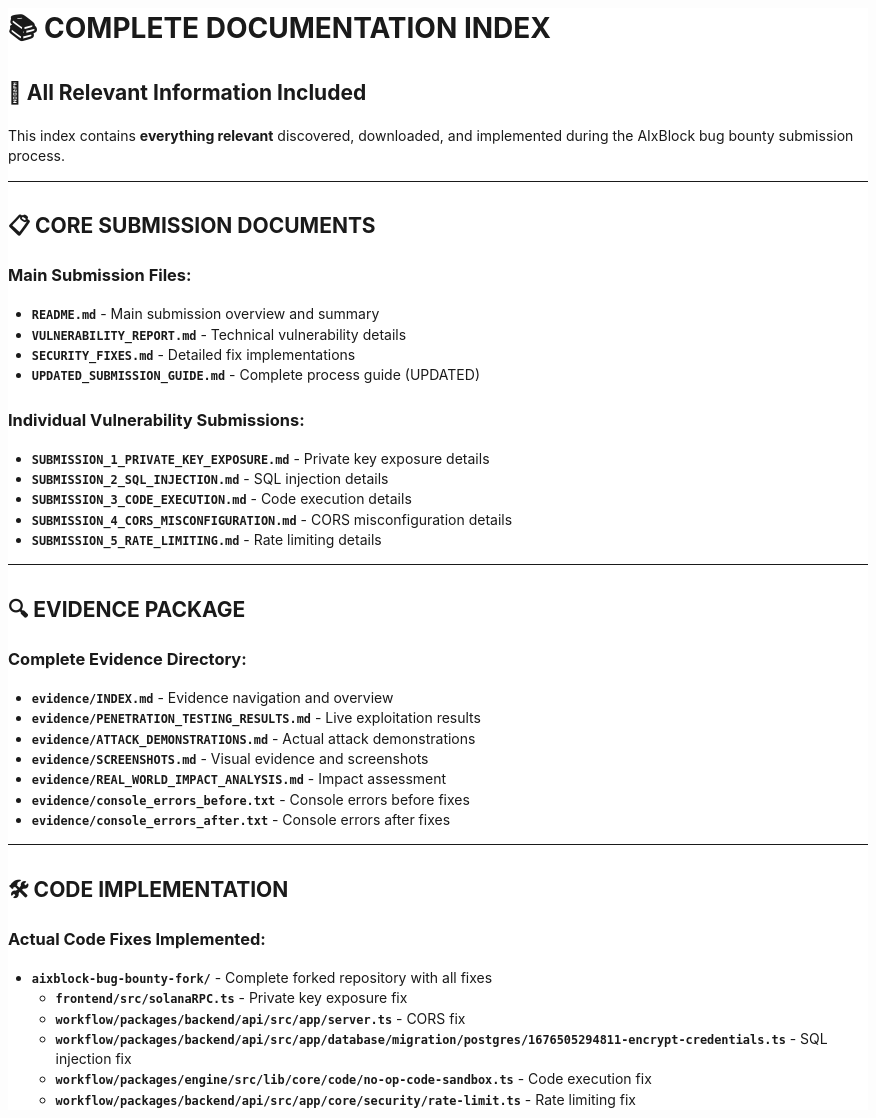 # 📚 COMPLETE DOCUMENTATION INDEX

## 🎯 **All Relevant Information Included**

This index contains **everything relevant** discovered, downloaded, and implemented during the AIxBlock bug bounty submission process.

---

## 📋 **CORE SUBMISSION DOCUMENTS**

### **Main Submission Files:**
- **`README.md`** - Main submission overview and summary
- **`VULNERABILITY_REPORT.md`** - Technical vulnerability details
- **`SECURITY_FIXES.md`** - Detailed fix implementations
- **`UPDATED_SUBMISSION_GUIDE.md`** - Complete process guide (UPDATED)

### **Individual Vulnerability Submissions:**
- **`SUBMISSION_1_PRIVATE_KEY_EXPOSURE.md`** - Private key exposure details
- **`SUBMISSION_2_SQL_INJECTION.md`** - SQL injection details
- **`SUBMISSION_3_CODE_EXECUTION.md`** - Code execution details
- **`SUBMISSION_4_CORS_MISCONFIGURATION.md`** - CORS misconfiguration details
- **`SUBMISSION_5_RATE_LIMITING.md`** - Rate limiting details

---

## 🔍 **EVIDENCE PACKAGE**

### **Complete Evidence Directory:**
- **`evidence/INDEX.md`** - Evidence navigation and overview
- **`evidence/PENETRATION_TESTING_RESULTS.md`** - Live exploitation results
- **`evidence/ATTACK_DEMONSTRATIONS.md`** - Actual attack demonstrations
- **`evidence/SCREENSHOTS.md`** - Visual evidence and screenshots
- **`evidence/REAL_WORLD_IMPACT_ANALYSIS.md`** - Impact assessment
- **`evidence/console_errors_before.txt`** - Console errors before fixes
- **`evidence/console_errors_after.txt`** - Console errors after fixes

---

## 🛠️ **CODE IMPLEMENTATION**

### **Actual Code Fixes Implemented:**
- **`aixblock-bug-bounty-fork/`** - Complete forked repository with all fixes
  - **`frontend/src/solanaRPC.ts`** - Private key exposure fix
  - **`workflow/packages/backend/api/src/app/server.ts`** - CORS fix
  - **`workflow/packages/backend/api/src/app/database/migration/postgres/1676505294811-encrypt-credentials.ts`** - SQL injection fix
  - **`workflow/packages/engine/src/lib/core/code/no-op-code-sandbox.ts`** - Code execution fix
  - **`workflow/packages/backend/api/src/app/core/security/rate-limit.ts`** - Rate limiting fix
